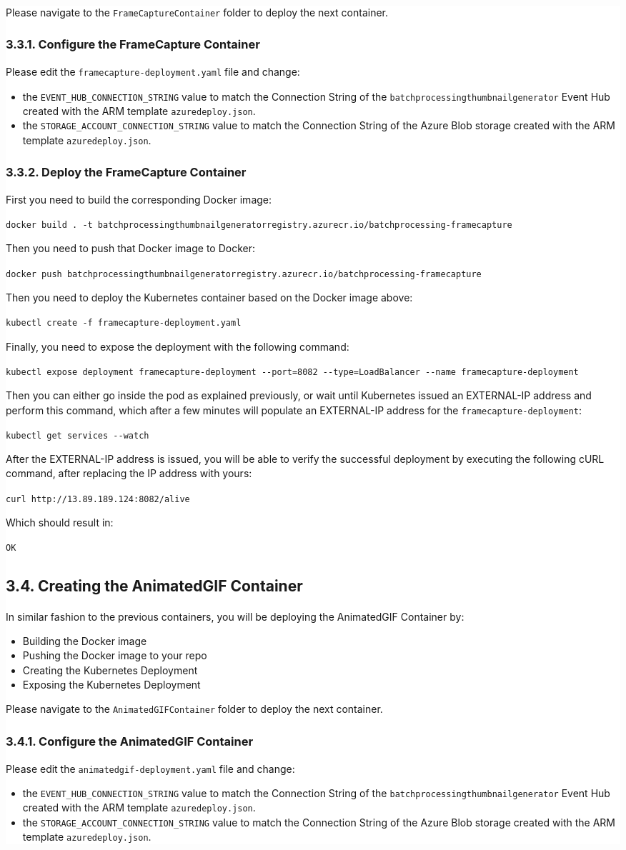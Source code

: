 Please navigate to the ```FrameCaptureContainer``` folder to deploy the next container.

### 3.3.1. Configure the FrameCapture Container

Please edit the ```framecapture-deployment.yaml``` file and change:
- the ```EVENT_HUB_CONNECTION_STRING``` value to match the Connection String of the ```batchprocessingthumbnailgenerator``` Event Hub created with the ARM template ```azuredeploy.json```. 
- the ```STORAGE_ACCOUNT_CONNECTION_STRING``` value to match the Connection String of the Azure Blob storage created with the ARM template ```azuredeploy.json```.

### 3.3.2. Deploy the FrameCapture Container

First you need to build the corresponding Docker image:

    docker build . -t batchprocessingthumbnailgeneratorregistry.azurecr.io/batchprocessing-framecapture

Then you need to push that Docker image to Docker:

    docker push batchprocessingthumbnailgeneratorregistry.azurecr.io/batchprocessing-framecapture 

Then you need to deploy the Kubernetes container based on the Docker image above:

    kubectl create -f framecapture-deployment.yaml

Finally, you need to expose the deployment with the following command:

    kubectl expose deployment framecapture-deployment --port=8082 --type=LoadBalancer --name framecapture-deployment

Then you can either go inside the pod as explained previously, or wait until Kubernetes issued an EXTERNAL-IP address and perform this command, which after a few minutes will populate an EXTERNAL-IP address for the ```framecapture-deployment```:

    kubectl get services --watch

After the EXTERNAL-IP address is issued, you will be able to verify the successful deployment by executing the following cURL command, after replacing the IP address with yours:

    curl http://13.89.189.124:8082/alive

Which should result in: 

    OK

## 3.4. Creating the AnimatedGIF Container

In similar fashion to the previous containers, you will be deploying the AnimatedGIF Container by:
- Building the Docker image
- Pushing the Docker image to your repo
- Creating the Kubernetes Deployment
- Exposing the Kubernetes Deployment

Please navigate to the ```AnimatedGIFContainer``` folder to deploy the next container.

### 3.4.1. Configure the AnimatedGIF Container

Please edit the ```animatedgif-deployment.yaml``` file and change:
- the ```EVENT_HUB_CONNECTION_STRING``` value to match the Connection String of the ```batchprocessingthumbnailgenerator``` Event Hub created with the ARM template ```azuredeploy.json```. 
- the ```STORAGE_ACCOUNT_CONNECTION_STRING``` value to match the Connection String of the Azure Blob storage created with the ARM template ```azuredeploy.json```.
